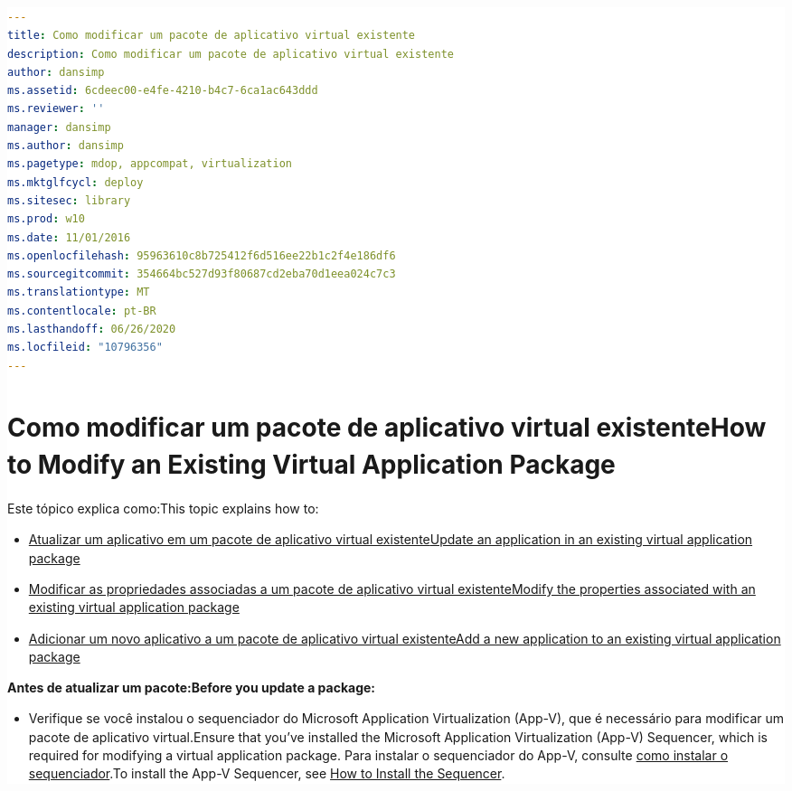 ```yaml
---
title: Como modificar um pacote de aplicativo virtual existente
description: Como modificar um pacote de aplicativo virtual existente
author: dansimp
ms.assetid: 6cdeec00-e4fe-4210-b4c7-6ca1ac643ddd
ms.reviewer: ''
manager: dansimp
ms.author: dansimp
ms.pagetype: mdop, appcompat, virtualization
ms.mktglfcycl: deploy
ms.sitesec: library
ms.prod: w10
ms.date: 11/01/2016
ms.openlocfilehash: 95963610c8b725412f6d516ee22b1c2f4e186df6
ms.sourcegitcommit: 354664bc527d93f80687cd2eba70d1eea024c7c3
ms.translationtype: MT
ms.contentlocale: pt-BR
ms.lasthandoff: 06/26/2020
ms.locfileid: "10796356"
---
```

# <span data-ttu-id="61626-103">Como modificar um pacote de aplicativo virtual existente</span><span class="sxs-lookup"><span data-stu-id="61626-103">How to Modify an Existing Virtual Application Package</span></span>


<span data-ttu-id="61626-104">Este tópico explica como:</span><span class="sxs-lookup"><span data-stu-id="61626-104">This topic explains how to:</span></span>

-   [<span data-ttu-id="61626-105">Atualizar um aplicativo em um pacote de aplicativo virtual existente</span><span class="sxs-lookup"><span data-stu-id="61626-105">Update an application in an existing virtual application package</span></span>](#bkmk-update-app-in-pkg)

-   [<span data-ttu-id="61626-106">Modificar as propriedades associadas a um pacote de aplicativo virtual existente</span><span class="sxs-lookup"><span data-stu-id="61626-106">Modify the properties associated with an existing virtual application package</span></span>](#bkmk-chg-props-in-pkg)

-   [<span data-ttu-id="61626-107">Adicionar um novo aplicativo a um pacote de aplicativo virtual existente</span><span class="sxs-lookup"><span data-stu-id="61626-107">Add a new application to an existing virtual application package</span></span>](#bkmk-add-app-to-pkg)

**<span data-ttu-id="61626-108">Antes de atualizar um pacote:</span><span class="sxs-lookup"><span data-stu-id="61626-108">Before you update a package:</span></span>**

-   <span data-ttu-id="61626-109">Verifique se você instalou o sequenciador do Microsoft Application Virtualization (App-V), que é necessário para modificar um pacote de aplicativo virtual.</span><span class="sxs-lookup"><span data-stu-id="61626-109">Ensure that you’ve installed the Microsoft Application Virtualization (App-V) Sequencer, which is required for modifying a virtual application package.</span></span> <span data-ttu-id="61626-110">Para instalar o sequenciador do App-V, consulte [como instalar o sequenciador](how-to-install-the-sequencer-51beta-gb18030.md).</span><span class="sxs-lookup"><span data-stu-id="61626-110">To install the App-V Sequencer, see [How to Install the Sequencer](how-to-install-the-sequencer-51beta-gb18030.md).</span></span>
